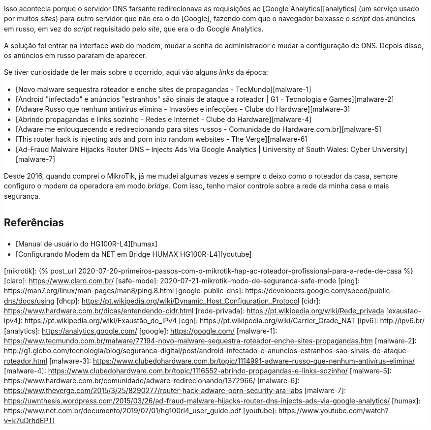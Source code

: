 Isso acontecia porque o servidor DNS farsante redirecionava as requisições ao [Google Analytics][analytics] (um serviço usado por muitos _sites_) para outro servidor que não era o do [Google], fazendo com que o navegador baixasse o _script_ dos anúncios em russo, em vez do _script_ requisitado pelo _site_, que era o do Google Analytics.

A solução foi entrar na interface _web_ do modem, mudar a senha de administrador e mudar a configuração de DNS. Depois disso, os anúncios em russo pararam de aparecer.

Se tiver curiosidade de ler mais sobre o ocorrido, aqui vão alguns _links_ da época:

- [Novo malware sequestra roteador e enche sites de propagandas - TecMundo][malware-1]
- [Android "infectado" e anúncios "estranhos" são sinais de ataque a roteador \| G1 - Tecnologia e Games][malware-2]
- [Adware Russo que nenhum antivírus elimina - Invasões e infecções - Clube do Hardware][malware-3]
- [Abrindo propagandas e links sozinho - Redes e Internet - Clube do Hardware][malware-4]
- [Adware me enlouquecendo e redirecionando para sites russos - Comunidade do Hardware.com.br][malware-5]
- [This router hack is injecting ads and porn into random websites - The Verge][malware-6]
- [Ad-Fraud Malware Hijacks Router DNS – Injects Ads Via Google Analytics \| University of South Wales:  Cyber University][malware-7]

Desde 2016, quando comprei o MikroTik, já me mudei algumas vezes e sempre o deixo como o roteador da casa, sempre configuro o modem da operadora em modo _bridge_. Com isso, tenho maior controle sobre a rede da minha casa e mais segurança.

## Referências

- [Manual de usuário do HG100R-L4][humax]
- [Configurando Modem da NET em Bridge HUMAX HG100R-L4][youtube]

[bridge]:               https://pt.wikipedia.org/wiki/Bridge_(redes_de_computadores)
[osi]:                  https://pt.wikipedia.org/wiki/Modelo_OSI
[roteador]:             https://pt.wikipedia.org/wiki/Roteador
[mikrotik]:             {% post_url 2020-07-20-primeiros-passos-com-o-mikrotik-hap-ac-roteador-profissional-para-a-rede-de-casa %}
[claro]:                https://www.claro.com.br/
[safe-mode]:            2020-07-21-mikrotik-modo-de-seguranca-safe-mode
[ping]:                 https://man7.org/linux/man-pages/man8/ping.8.html
[google-public-dns]:    https://developers.google.com/speed/public-dns/docs/using
[dhcp]:                 https://pt.wikipedia.org/wiki/Dynamic_Host_Configuration_Protocol
[cidr]:                 https://www.hardware.com.br/dicas/entendendo-cidr.html
[rede-privada]:         https://pt.wikipedia.org/wiki/Rede_privada
[exaustao-ipv4]:        https://pt.wikipedia.org/wiki/Exaustão_do_IPv4
[cgn]:                  https://pt.wikipedia.org/wiki/Carrier_Grade_NAT
[ipv6]:                 http://ipv6.br/
[analytics]:            https://analytics.google.com/
[google]:               https://google.com/
[malware-1]:            https://www.tecmundo.com.br/malware/77194-novo-malware-sequestra-roteador-enche-sites-propagandas.htm
[malware-2]:            http://g1.globo.com/tecnologia/blog/seguranca-digital/post/android-infectado-e-anuncios-estranhos-sao-sinais-de-ataque-roteador.html
[malware-3]:            https://www.clubedohardware.com.br/topic/1114991-adware-russo-que-nenhum-antivírus-elimina/
[malware-4]:            https://www.clubedohardware.com.br/topic/1116552-abrindo-propagandas-e-links-sozinho/
[malware-5]:            https://www.hardware.com.br/comunidade/adware-redirecionando/1372966/
[malware-6]:            https://www.theverge.com/2015/3/25/8290277/router-hack-adware-porn-security-ara-labs
[malware-7]:            https://uwnthesis.wordpress.com/2015/03/26/ad-fraud-malware-hijacks-router-dns-injects-ads-via-google-analytics/
[humax]:                https://www.net.com.br/documento/2019/07/01/hg100rl4_user_guide.pdf
[youtube]:              https://www.youtube.com/watch?v=k7uDrhdEPTI
